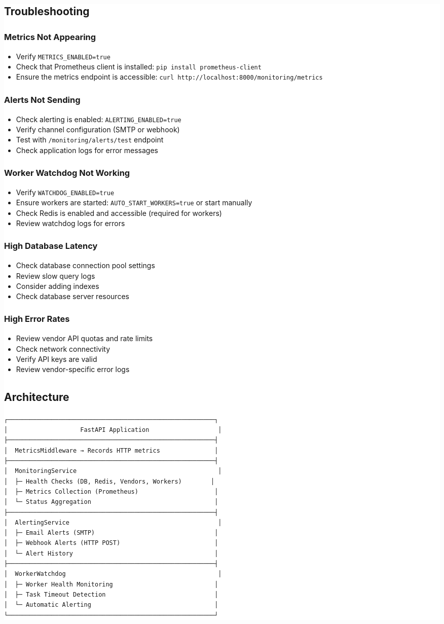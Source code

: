 ## Troubleshooting

### Metrics Not Appearing
- Verify `METRICS_ENABLED=true`
- Check that Prometheus client is installed: `pip install prometheus-client`
- Ensure the metrics endpoint is accessible: `curl http://localhost:8000/monitoring/metrics`

### Alerts Not Sending
- Check alerting is enabled: `ALERTING_ENABLED=true`
- Verify channel configuration (SMTP or webhook)
- Test with `/monitoring/alerts/test` endpoint
- Check application logs for error messages

### Worker Watchdog Not Working
- Verify `WATCHDOG_ENABLED=true`
- Ensure workers are started: `AUTO_START_WORKERS=true` or start manually
- Check Redis is enabled and accessible (required for workers)
- Review watchdog logs for errors

### High Database Latency
- Check database connection pool settings
- Review slow query logs
- Consider adding indexes
- Check database server resources

### High Error Rates
- Review vendor API quotas and rate limits
- Check network connectivity
- Verify API keys are valid
- Review vendor-specific error logs

## Architecture

```
┌─────────────────────────────────────────────────────────┐
│                    FastAPI Application                   │
├─────────────────────────────────────────────────────────┤
│  MetricsMiddleware → Records HTTP metrics               │
├─────────────────────────────────────────────────────────┤
│  MonitoringService                                       │
│  ├─ Health Checks (DB, Redis, Vendors, Workers)        │
│  ├─ Metrics Collection (Prometheus)                     │
│  └─ Status Aggregation                                  │
├─────────────────────────────────────────────────────────┤
│  AlertingService                                         │
│  ├─ Email Alerts (SMTP)                                 │
│  ├─ Webhook Alerts (HTTP POST)                          │
│  └─ Alert History                                       │
├─────────────────────────────────────────────────────────┤
│  WorkerWatchdog                                          │
│  ├─ Worker Health Monitoring                            │
│  ├─ Task Timeout Detection                              │
│  └─ Automatic Alerting                                  │
└─────────────────────────────────────────────────────────┘
```

